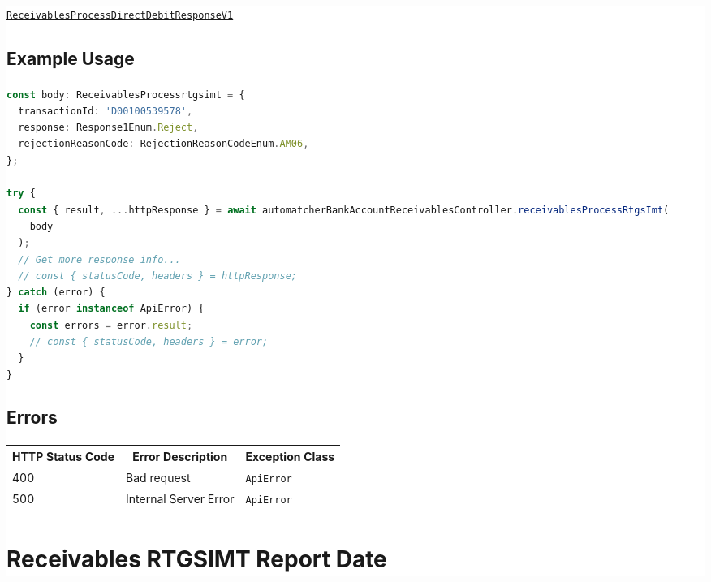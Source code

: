 [`ReceivablesProcessDirectDebitResponseV1`](../../doc/models/receivables-process-direct-debit-response-v1.md)

## Example Usage

```ts
const body: ReceivablesProcessrtgsimt = {
  transactionId: 'D00100539578',
  response: Response1Enum.Reject,
  rejectionReasonCode: RejectionReasonCodeEnum.AM06,
};

try {
  const { result, ...httpResponse } = await automatcherBankAccountReceivablesController.receivablesProcessRtgsImt(
    body
  );
  // Get more response info...
  // const { statusCode, headers } = httpResponse;
} catch (error) {
  if (error instanceof ApiError) {
    const errors = error.result;
    // const { statusCode, headers } = error;
  }
}
```

## Errors

| HTTP Status Code | Error Description | Exception Class |
|  --- | --- | --- |
| 400 | Bad request | `ApiError` |
| 500 | Internal Server Error | `ApiError` |


# Receivables RTGSIMT Report Date
